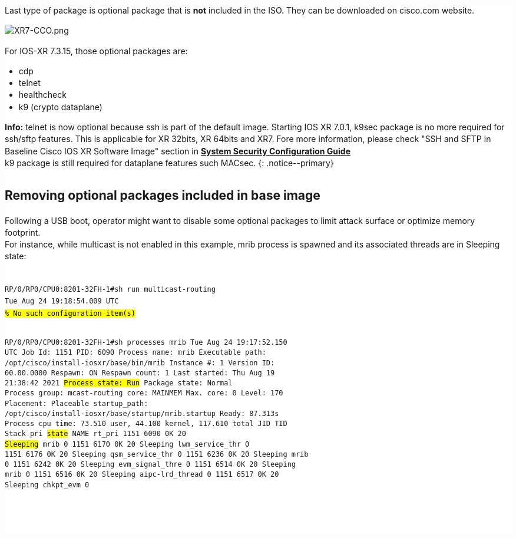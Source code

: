 </div>
 
Last type of package is optional package that is **not** included in the ISO. They can be downloaded on cisco.com website. 

![XR7-CCO.png]({{site.baseurl}}/images/XR7-CCO.png)

For IOS-XR 7.3.15, those optional packages are:
- cdp
- telnet
- healthcheck
- k9 (crypto dataplane)

**Info:** telnet is now optional because ssh is part of the default image. Starting IOS XR 7.0.1, k9sec package is no more required for ssh/sftp features.  This is applicable for XR 32bits, XR 64bits and XR7. Fore more information, please check "SSH and SFTP in Baseline Cisco IOS XR Software Image" section in [**System Security Configuration Guide**](https://www.cisco.com/c/en/us/td/docs/iosxr/cisco8000/security/70x/b-system-security-cg-cisco8000-70x/implementing-secure-shell.html#concept_url_rxk_m3b)  
k9 package is still required for dataplane features such MACsec.
{: .notice--primary}

## Removing optional packages included in base image
Following a USB boot, operator might want to disable some optional packages to limit attack surface or optimize memory footprint.  
For instance, while multicast is not enabled in this example, mrib process is spawned and its associated threads are in Sleeping state:

<div class="highlighter-rouge">
<pre class="highlight">
<code>
RP/0/RP0/CPU0:8201-32FH-1#sh run multicast-routing
Tue Aug 24 19:18:54.009 UTC
<mark>% No such configuration item(s)</mark>

RP/0/RP0/CPU0:8201-32FH-1#sh processes mrib
Tue Aug 24 19:17:52.150 UTC
                  Job Id: 1151
                     PID: 6090
            Process name: mrib
         Executable path: /opt/cisco/install-iosxr/base/bin/mrib
              Instance #: 1
              Version ID: 00.00.0000
                 Respawn: ON
           Respawn count: 1
            Last started: Thu Aug 19 21:38:42 2021
           <mark>Process state: Run</mark>
           Package state: Normal
           Process group: mcast-routing
                    core: MAINMEM
               Max. core: 0
                   Level: 170
               Placement: Placeable
            startup_path: /opt/cisco/install-iosxr/base/startup/mrib.startup
                   Ready: 87.313s
        Process cpu time: 73.510 user, 44.100 kernel, 117.610 total
JID    TID  Stack  pri  <mark>state</mark>        NAME             rt_pri
1151   6090    0K  20   <mark>Sleeping</mark>     mrib             0
1151   6170    0K  20   Sleeping     lwm_service_thr  0
1151   6176    0K  20   Sleeping     qsm_service_thr  0
1151   6236    0K  20   Sleeping     mrib             0
1151   6242    0K  20   Sleeping     evm_signal_thre  0
1151   6514    0K  20   Sleeping     mrib             0
1151   6516    0K  20   Sleeping     aipc-lrd_thread  0
1151   6517    0K  20   Sleeping     chkpt_evm        0